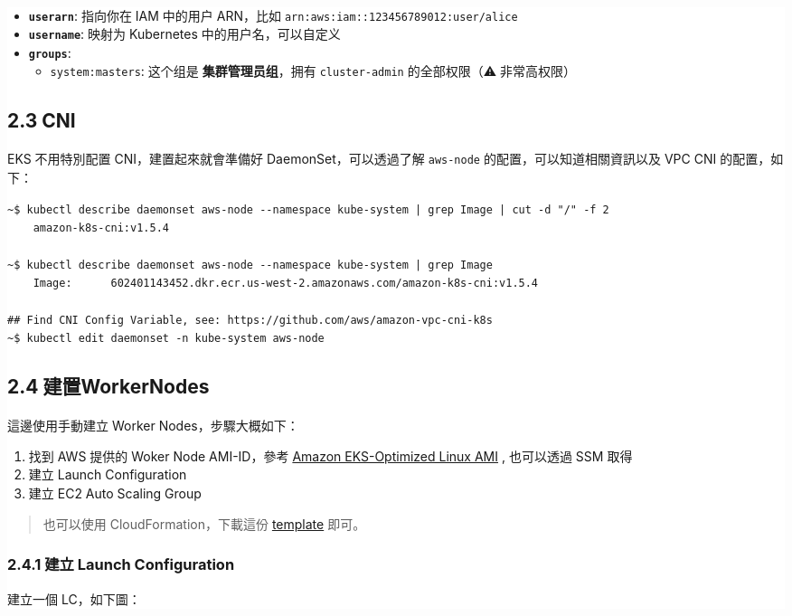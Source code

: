 - **`userarn`**: 指向你在 IAM 中的用户 ARN，比如 `arn:aws:iam::123456789012:user/alice`
- **`username`**: 映射为 Kubernetes 中的用户名，可以自定义
- **`groups`**:    
    - `system:masters`: 这个组是 **集群管理员组**，拥有 `cluster-admin` 的全部权限（⚠️ 非常高权限）

## 2.3 CNI

EKS 不用特別配置 CNI，建置起來就會準備好 DaemonSet，可以透過了解 `aws-node` 的配置，可以知道相關資訊以及 VPC CNI 的配置，如下：

```
~$ kubectl describe daemonset aws-node --namespace kube-system | grep Image | cut -d "/" -f 2  
    amazon-k8s-cni:v1.5.4  
  
~$ kubectl describe daemonset aws-node --namespace kube-system | grep Image  
    Image:      602401143452.dkr.ecr.us-west-2.amazonaws.com/amazon-k8s-cni:v1.5.4  
  
## Find CNI Config Variable, see: https://github.com/aws/amazon-vpc-cni-k8s  
~$ kubectl edit daemonset -n kube-system aws-node
```

## 2.4 建置WorkerNodes

這邊使用手動建立 Worker Nodes，步驟大概如下：
1. 找到 AWS 提供的 Woker Node AMI-ID，參考 [Amazon EKS-Optimized Linux AMI](https://docs.aws.amazon.com/eks/latest/userguide/eks-optimized-ami.html) , 也可以透過 SSM 取得
2. 建立 Launch Configuration
3. 建立 EC2 Auto Scaling Group

> 也可以使用 CloudFormation，下載這份 [template](https://amazon-eks.s3-us-west-2.amazonaws.com/cloudformation/2019-02-11/amazon-eks-nodegroup.yaml) 即可。


### 2.4.1 建立 Launch Configuration

建立一個 LC，如下圖：
